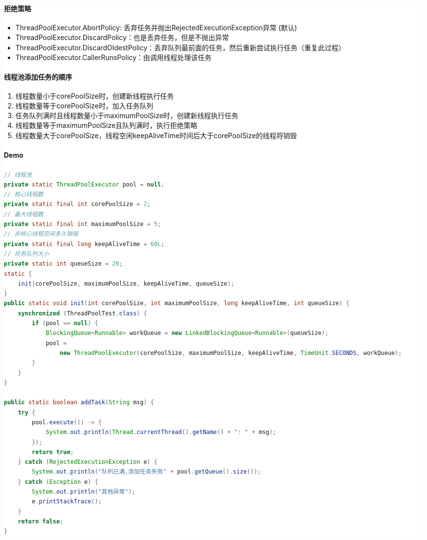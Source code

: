 #### 拒绝策略

- ThreadPoolExecutor.AbortPolicy: 丢弃任务并抛出RejectedExecutionException异常 (默认)
- ThreadPoolExecutor.DiscardPolicy：也是丢弃任务，但是不抛出异常
- ThreadPoolExecutor.DiscardOldestPolicy：丢弃队列最前面的任务，然后重新尝试执行任务（重复此过程）
- ThreadPoolExecutor.CallerRunsPolicy：由调用线程处理该任务

#### 线程池添加任务的顺序

 1. 线程数量小于corePoolSize时，创建新线程执行任务 
 2. 线程数量等于corePoolSize时，加入任务队列 
 3. 任务队列满时且线程数量小于maximumPoolSize时，创建新线程执行任务 
 4. 线程数量等于maximumPoolSize且队列满时，执行拒绝策略
 5. 线程数量大于corePoolSize，线程空闲keepAliveTime时间后大于corePoolSize的线程将销毁

#### Demo

```java
// 线程池
private static ThreadPoolExecutor pool = null;
// 核心线程数
private static final int corePoolSize = 2;
// 最大线程数
private static final int maximumPoolSize = 5;
// 非核心线程空闲多久销毁
private static final long keepAliveTime = 60L;
// 任务队列大小
private static int queueSize = 20;
static {
    init(corePoolSize, maximumPoolSize, keepAliveTime, queueSize);
}
public static void init(int corePoolSize, int maximumPoolSize, long keepAliveTime, int queueSize) {
    synchronized (ThreadPoolTest.class) {
        if (pool == null) {
            BlockingQueue<Runnable> workQueue = new LinkedBlockingQueue<Runnable>(queueSize);
            pool =
                new ThreadPoolExecutor(corePoolSize, maximumPoolSize, keepAliveTime, TimeUnit.SECONDS, workQueue);
        }
    }
}

public static boolean addTask(String msg) {
    try {
        pool.execute(() -> {
            System.out.println(Thread.currentThread().getName() + ": " + msg);
        });
        return true;
    } catch (RejectedExecutionException e) {
        System.out.println("队列已满,添加任务失败" + pool.getQueue().size());
    } catch (Exception e) {
        System.out.println("其他异常");
        e.printStackTrace();
    }
    return false;
}
```
